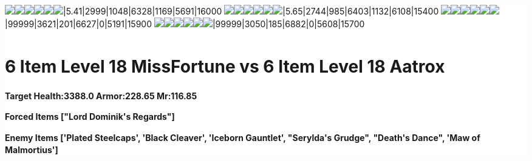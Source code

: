 ![](/item/3074.png)![](/item/6630.png)![](/item/3071.png)![](/item/6696.png)![](/item/3036.png)![](/item/1001.png)|5.41|2999|1048|6328|1169|5691|16000
![](/item/3071.png)![](/item/6630.png)![](/item/6696.png)![](/item/6609.png)![](/item/3036.png)![](/item/1001.png)|5.65|2744|985|6403|1132|6108|15400
![](/item/3071.png)![](/item/3074.png)![](/item/6691.png)![](/item/6696.png)![](/item/3036.png)![](/item/1001.png)|99999|3621|201|6627|0|5191|15900
![](/item/3071.png)![](/item/3074.png)![](/item/6691.png)![](/item/6609.png)![](/item/3036.png)![](/item/1001.png)|99999|3050|185|6882|0|5608|15700




























































# 6 Item Level 18 MissFortune vs 6 Item Level 18 Aatrox

**Target Health:3388.0 Armor:228.65 Mr:116.85**


**Forced Items ["Lord Dominik's Regards"]**


**Enemy Items ['Plated Steelcaps', 'Black Cleaver', 'Iceborn Gauntlet', "Serylda's Grudge", "Death's Dance", 'Maw of Malmortius']**



